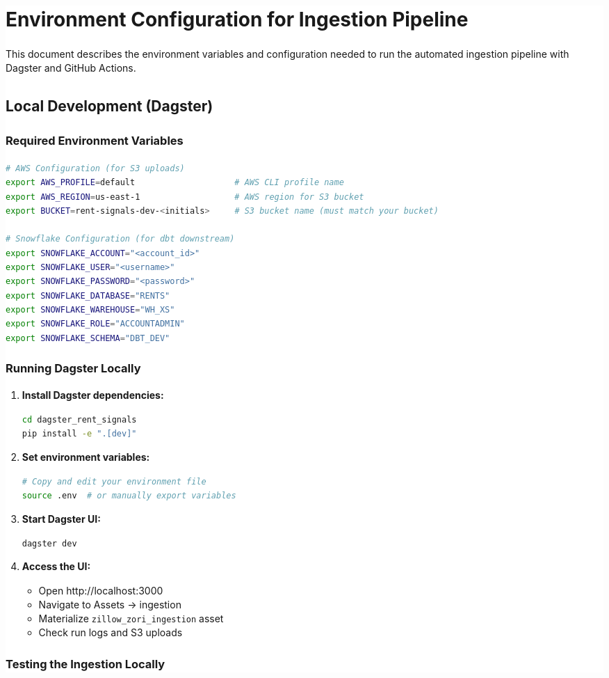 # Environment Configuration for Ingestion Pipeline

This document describes the environment variables and configuration needed to run the automated ingestion pipeline with Dagster and GitHub Actions.

## Local Development (Dagster)

### Required Environment Variables

```bash
# AWS Configuration (for S3 uploads)
export AWS_PROFILE=default                    # AWS CLI profile name
export AWS_REGION=us-east-1                   # AWS region for S3 bucket
export BUCKET=rent-signals-dev-<initials>     # S3 bucket name (must match your bucket)

# Snowflake Configuration (for dbt downstream)
export SNOWFLAKE_ACCOUNT="<account_id>"
export SNOWFLAKE_USER="<username>"
export SNOWFLAKE_PASSWORD="<password>"
export SNOWFLAKE_DATABASE="RENTS"
export SNOWFLAKE_WAREHOUSE="WH_XS"
export SNOWFLAKE_ROLE="ACCOUNTADMIN"
export SNOWFLAKE_SCHEMA="DBT_DEV"
```

### Running Dagster Locally

1. **Install Dagster dependencies:**

   ```bash
   cd dagster_rent_signals
   pip install -e ".[dev]"
   ```

2. **Set environment variables:**

   ```bash
   # Copy and edit your environment file
   source .env  # or manually export variables
   ```

3. **Start Dagster UI:**

   ```bash
   dagster dev
   ```

4. **Access the UI:**
   - Open http://localhost:3000
   - Navigate to Assets → ingestion
   - Materialize `zillow_zori_ingestion` asset
   - Check run logs and S3 uploads

### Testing the Ingestion Locally
